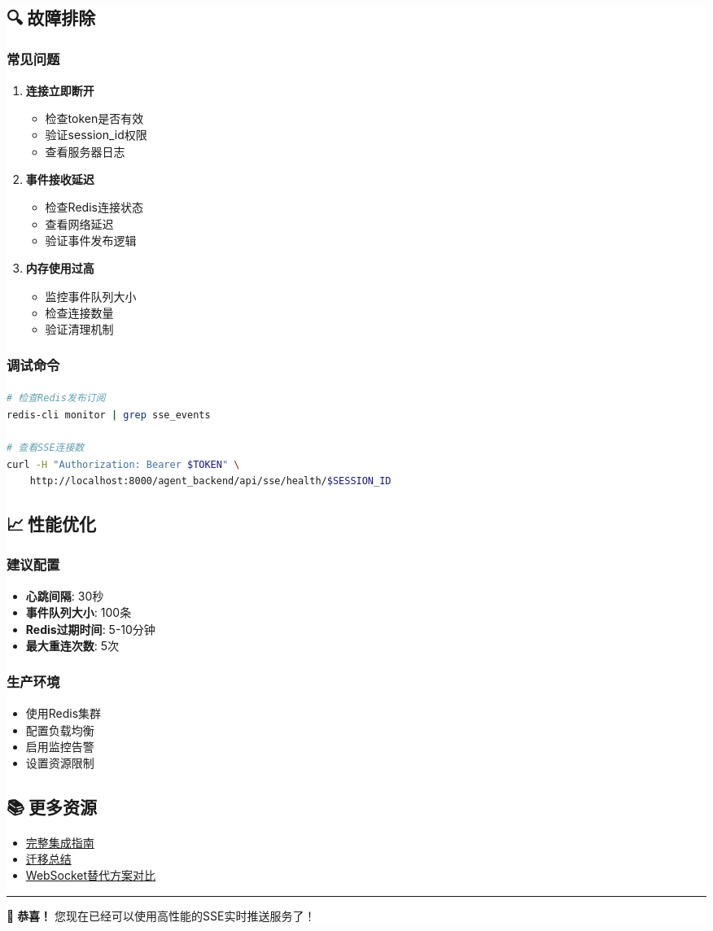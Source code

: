 ## 🔍 故障排除

### 常见问题

1. **连接立即断开**
   - 检查token是否有效
   - 验证session_id权限
   - 查看服务器日志

2. **事件接收延迟**
   - 检查Redis连接状态
   - 查看网络延迟
   - 验证事件发布逻辑

3. **内存使用过高**
   - 监控事件队列大小
   - 检查连接数量
   - 验证清理机制

### 调试命令
```bash
# 检查Redis发布订阅
redis-cli monitor | grep sse_events

# 查看SSE连接数
curl -H "Authorization: Bearer $TOKEN" \
    http://localhost:8000/agent_backend/api/sse/health/$SESSION_ID
```

## 📈 性能优化

### 建议配置
- **心跳间隔**: 30秒
- **事件队列大小**: 100条
- **Redis过期时间**: 5-10分钟
- **最大重连次数**: 5次

### 生产环境
- 使用Redis集群
- 配置负载均衡
- 启用监控告警
- 设置资源限制

## 📚 更多资源

- [完整集成指南](./sse_integration_guide.md)
- [迁移总结](./sse_migration_summary.md)
- [WebSocket替代方案对比](./websocket_alternatives.md)

---

🎉 **恭喜！** 您现在已经可以使用高性能的SSE实时推送服务了！ 